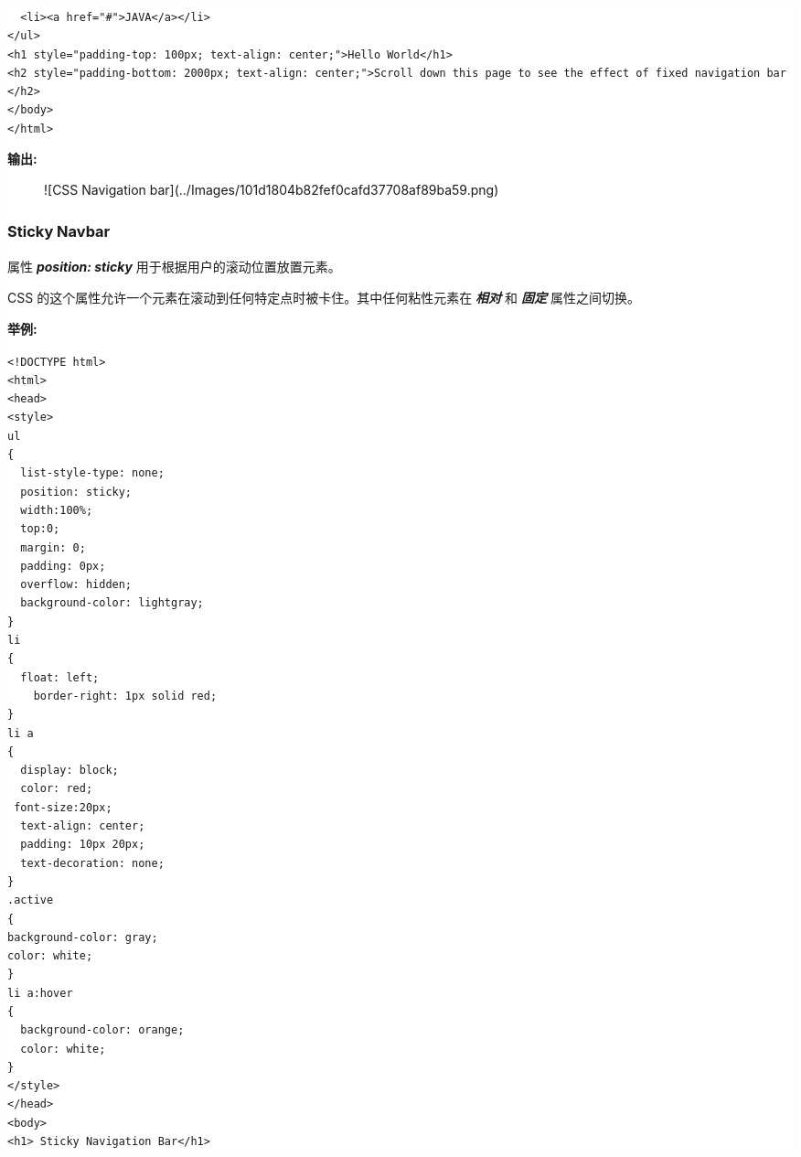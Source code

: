```
  <li><a href="#">JAVA</a></li> 
</ul> 
<h1 style="padding-top: 100px; text-align: center;">Hello World</h1> 
<h2 style="padding-bottom: 2000px; text-align: center;">Scroll down this page to see the effect of fixed navigation bar</h2> 
</body> 
</html> 
```

**输出:**

<figure class="wp-block-image size-large">![CSS Navigation bar](../Images/101d1804b82fef0cafd37708af89ba59.png)</figure>

### Sticky Navbar

属性 ***position: sticky*** 用于根据用户的滚动位置放置元素。

CSS 的这个属性允许一个元素在滚动到任何特定点时被卡住。其中任何粘性元素在 ***相对*** 和 ***固定*** 属性之间切换。

**举例:**

```
<!DOCTYPE html> 
<html> 
<head> 
<style> 
ul
{ 
  list-style-type: none; 
  position: sticky; 
  width:100%; 
  top:0; 
  margin: 0; 
  padding: 0px; 
  overflow: hidden; 
  background-color: lightgray; 
} 
li
{ 
  float: left; 
    border-right: 1px solid red; 
} 
li a
{ 
  display: block; 
  color: red; 
 font-size:20px; 
  text-align: center; 
  padding: 10px 20px; 
  text-decoration: none; 
} 
.active
{ 
background-color: gray; 
color: white; 
} 
li a:hover
{ 
  background-color: orange; 
  color: white; 
} 
</style> 
</head> 
<body> 
<h1> Sticky Navigation Bar</h1> 
```